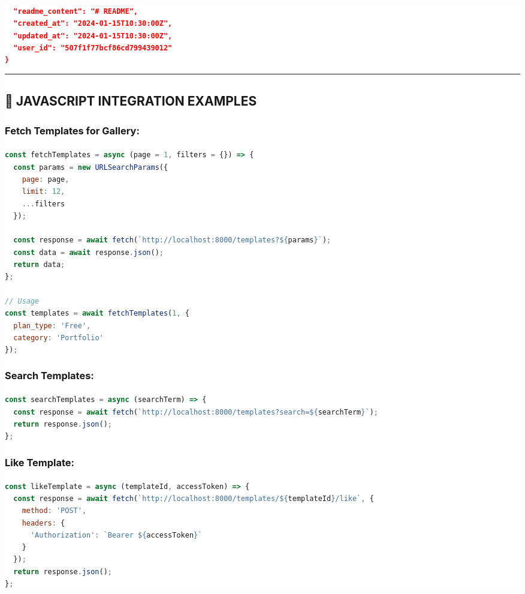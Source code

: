 ```json
  "readme_content": "# README",
  "created_at": "2024-01-15T10:30:00Z",
  "updated_at": "2024-01-15T10:30:00Z",
  "user_id": "507f1f77bcf86cd799439012"
}
```

---

## 🎨 **JAVASCRIPT INTEGRATION EXAMPLES**

### Fetch Templates for Gallery:
```javascript
const fetchTemplates = async (page = 1, filters = {}) => {
  const params = new URLSearchParams({
    page: page,
    limit: 12,
    ...filters
  });
  
  const response = await fetch(`http://localhost:8000/templates?${params}`);
  const data = await response.json();
  return data;
};

// Usage
const templates = await fetchTemplates(1, { 
  plan_type: 'Free',
  category: 'Portfolio' 
});
```

### Search Templates:
```javascript
const searchTemplates = async (searchTerm) => {
  const response = await fetch(`http://localhost:8000/templates?search=${searchTerm}`);
  return response.json();
};
```

### Like Template:
```javascript
const likeTemplate = async (templateId, accessToken) => {
  const response = await fetch(`http://localhost:8000/templates/${templateId}/like`, {
    method: 'POST',
    headers: {
      'Authorization': `Bearer ${accessToken}`
    }
  });
  return response.json();
};
```
